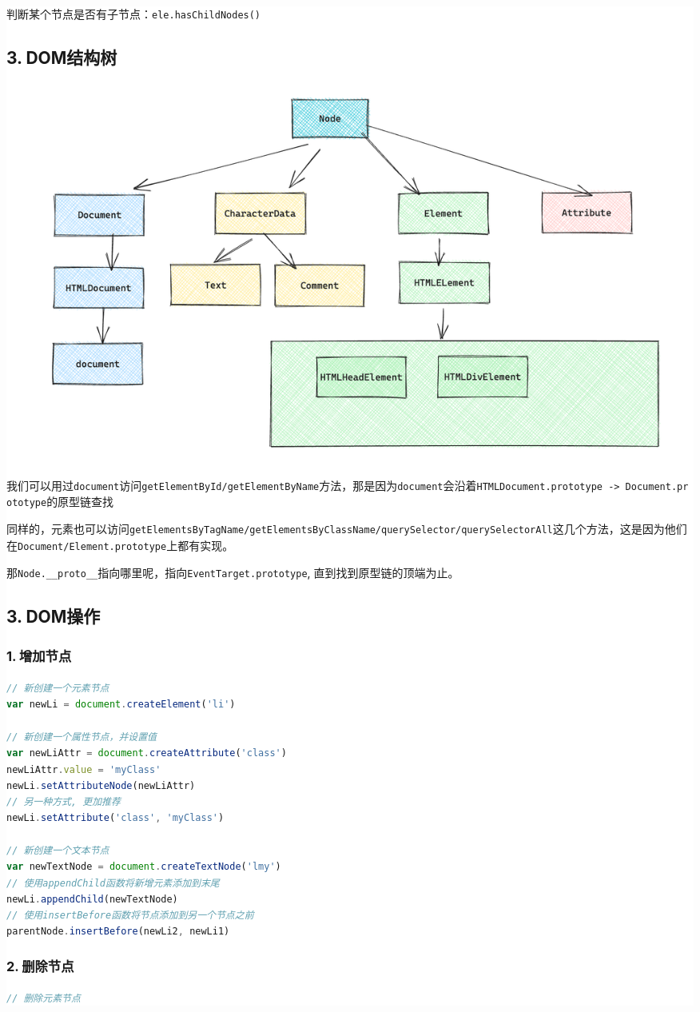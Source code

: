 判断某个节点是否有子节点：`ele.hasChildNodes()`

## 3. DOM结构树

![image-20230823225420019](../pics/image-20230823225420019.png)

我们可以用过`document`访问`getElementById/getElementByName`方法，那是因为`document`会沿着`HTMLDocument.prototype -> Document.prototype`的原型链查找

同样的，元素也可以访问`getElementsByTagName/getElementsByClassName/querySelector/querySelectorAll`这几个方法，这是因为他们在`Document/Element.prototype`上都有实现。

那`Node.__proto__`指向哪里呢，指向`EventTarget.prototype`, 直到找到原型链的顶端为止。



## 3. DOM操作

### 1.  增加节点
```javascript
// 新创建一个元素节点
var newLi = document.createElement('li')

// 新创建一个属性节点，并设置值
var newLiAttr = document.createAttribute('class')
newLiAttr.value = 'myClass'
newLi.setAttributeNode(newLiAttr)
// 另一种方式, 更加推荐
newLi.setAttribute('class', 'myClass')

// 新创建一个文本节点
var newTextNode = document.createTextNode('lmy')
// 使用appendChild函数将新增元素添加到末尾
newLi.appendChild(newTextNode)
// 使用insertBefore函数将节点添加到另一个节点之前
parentNode.insertBefore(newLi2, newLi1)
```
### 2. 删除节点
```javascript
// 删除元素节点
```